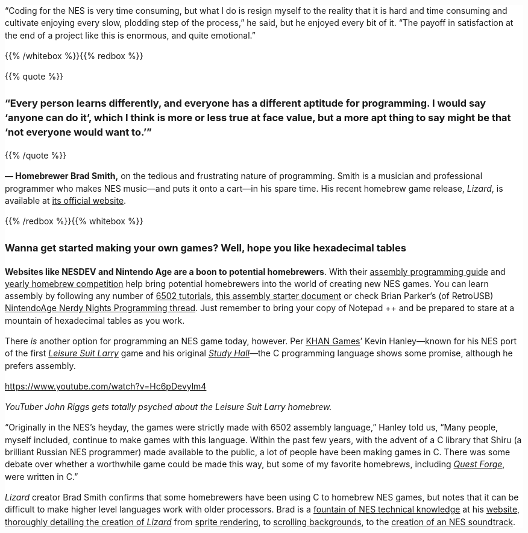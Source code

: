 “Coding for the NES is very time consuming, but what I do is resign myself to the reality that it is hard and time consuming and cultivate enjoying every slow, plodding step of the process,” he said, but he enjoyed every bit of it. “The payoff in satisfaction at the end of a project like this is enormous, and quite emotional.”

{{% /whitebox %}}{{% redbox %}}

{{% quote %}}
### “Every person learns differently, and everyone has a different aptitude for programming. I would say ‘anyone can do it’, which I think is more or less true at face value, but a more apt thing to say might be that ‘not everyone would want to.’”
{{% /quote %}}

**— Homebrewer Brad Smith,** on the tedious and frustrating nature of programming. Smith is a musician and professional programmer who makes NES music—and puts it onto a cart—in his spare time. His recent homebrew game release, _Lizard_, is available at [its official website](http://lizardnes.com/).

{{% /redbox %}}{{% whitebox %}}

### Wanna get started making your own games? Well, hope you like hexadecimal tables

**Websites like NESDEV and Nintendo Age are a boon to potential homebrewers**. With their [assembly programming guide](https://wiki.nesdev.com/w/index.php/Programming_guide) and [yearly homebrew competition](https://forums.nesdev.com/viewforum.php?f=22&sid=0191a0a6fb20035d4f9878b3fbf540ff) help bring potential homebrewers into the world of creating new NES games. You can learn assembly by following any number of [6502 tutorials](http://www.6502.org/tutorials/), [this assembly starter document](https://www.dwheeler.com/6502/oneelkruns/asm1step.html) or check Brian Parker’s (of RetroUSB) [NintendoAge Nerdy Nights Programming thread](http://nintendoage.com/forum/messageview.cfm?catid=22&threadid=7155). Just remember to bring your copy of Notepad ++ and be prepared to stare at a mountain of hexadecimal tables as you work.

There _is_ another option for programming an NES game today, however. Per [KHAN Games](http://www.khangames.com/)’ Kevin Hanley—known for his NES port of the first [_Leisure Suit Larry_](http://www.retrousb.com/product_info.php?cPath=30&products_id=133) game and his original [_Study Hall_](https://www.retrousb.com/product_info.php?cPath=30&products_id=128)—the C programming language shows some promise, although he prefers assembly.

https://www.youtube.com/watch?v=Hc6pDevylm4

*YouTuber John Riggs gets totally psyched about the Leisure Suit Larry homebrew.*

“Originally in the NES’s heyday, the games were strictly made with 6502 assembly language,” Hanley told us, “Many people, myself included, continue to make games with this language. Within the past few years, with the advent of a C library that Shiru (a brilliant Russian NES programmer) made available to the public, a lot of people have been making games in C. There was some debate over whether a worthwhile game could be made this way, but some of my favorite homebrews, including _[Quest Forge](https://pikointeractive.com/blog/new-soft-release-quest-forge-for-nes/)_, were written in C.”

_Lizard_ creator Brad Smith confirms that some homebrewers have been using C to homebrew NES games, but notes that it can be difficult to make higher level languages work with older processors. Brad is a [fountain of NES technical knowledge](https://www.kickstarter.com/projects/1101008925/lizard/posts/1617589) at his [website](http://lizardnes.com), [thoroughly detailing the creation of _Lizard_](https://www.kickstarter.com/projects/1101008925/lizard/updates) from [sprite rendering](https://www.kickstarter.com/projects/1101008925/lizard/posts/1582636), to [scrolling backgrounds](https://www.kickstarter.com/projects/1101008925/lizard/posts/1820518), to the [creation of an NES soundtrack](https://www.kickstarter.com/projects/1101008925/lizard/posts/1865853).
